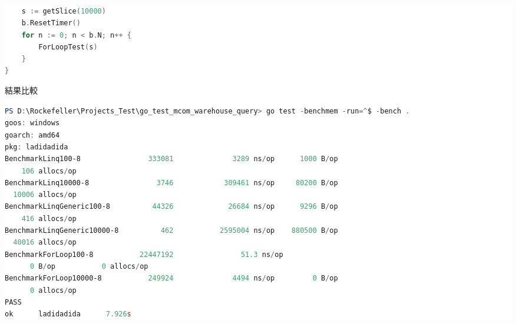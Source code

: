 ```go
	s := getSlice(10000)
	b.ResetTimer()
	for n := 0; n < b.N; n++ {
		ForLoopTest(s)
	}
}
```



結果比較

```powershell
PS D:\Rockefeller\Projects_Test\go_test_mcom_warehouse_query> go test -benchmem -run=^$ -bench .
goos: windows
goarch: amd64
pkg: ladidadida
BenchmarkLinq100-8                333081              3289 ns/op      1000 B/op
    106 allocs/op
BenchmarkLinq10000-8                3746            309461 ns/op     80200 B/op
  10006 allocs/op
BenchmarkLinqGeneric100-8          44326             26684 ns/op      9296 B/op
    416 allocs/op
BenchmarkLinqGeneric10000-8          462           2595004 ns/op    880500 B/op
  40016 allocs/op
BenchmarkForLoop100-8           22447192                51.3 ns/op
      0 B/op           0 allocs/op
BenchmarkForLoop10000-8           249924              4494 ns/op         0 B/op
      0 allocs/op
PASS
ok      ladidadida      7.926s
```

